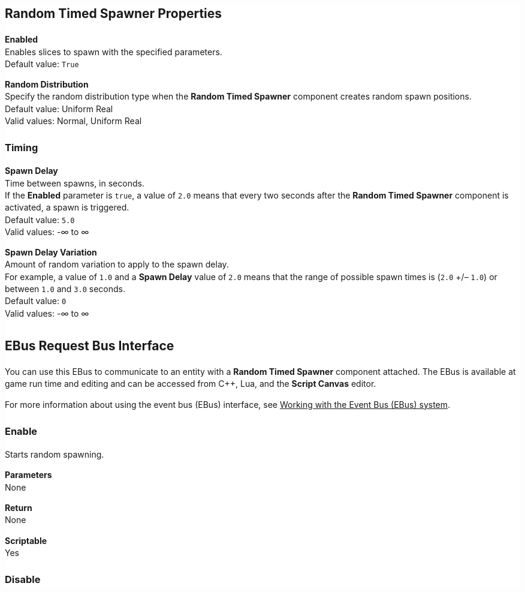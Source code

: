 ## Random Timed Spawner Properties<a name="component-random-timed-spawner-properties"></a>

**Enabled**  
Enables slices to spawn with the specified parameters\.   
Default value: `True`

**Random Distribution**  
Specify the random distribution type when the **Random Timed Spawner** component creates random spawn positions\.  
Default value: Uniform Real  
Valid values: Normal, Uniform Real

### Timing<a name="component-random-timed-spawner-timing"></a>

**Spawn Delay**  
Time between spawns, in seconds\.  
If the **Enabled** parameter is `true`, a value of `2.0` means that every two seconds after the **Random Timed Spawner** component is activated, a spawn is triggered\.  
Default value: `5.0`  
Valid values: \-∞ to ∞

**Spawn Delay Variation**  
Amount of random variation to apply to the spawn delay\.  
For example, a value of `1.0` and a **Spawn Delay** value of `2.0` means that the range of possible spawn times is \(`2.0` \+/– `1.0`\) or between `1.0` and `3.0` seconds\.  
Default value: `0`  
Valid values: \-∞ to ∞

## EBus Request Bus Interface<a name="component-random-timed-spawner-ebus-request"></a>

You can use this EBus to communicate to an entity with a **Random Timed Spawner** component attached\. The EBus is available at game run time and editing and can be accessed from C\+\+, Lua, and the **Script Canvas** editor\.

For more information about using the event bus \(EBus\) interface, see [Working with the Event Bus \(EBus\) system](/docs/userguide/programming/ebus/intro.md)\.

### Enable<a name="random-timed-spawner-ebus-enabled"></a>

Starts random spawning\.

**Parameters**  
None

**Return**  
None

**Scriptable**  
Yes

### Disable<a name="random-timed-spawner-ebus-disable"></a>

